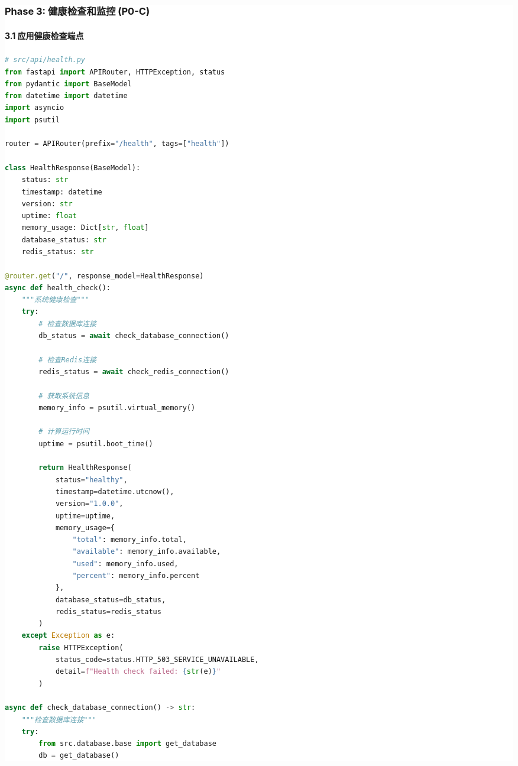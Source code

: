### Phase 3: 健康检查和监控 (P0-C)

#### 3.1 应用健康检查端点
```python
# src/api/health.py
from fastapi import APIRouter, HTTPException, status
from pydantic import BaseModel
from datetime import datetime
import asyncio
import psutil

router = APIRouter(prefix="/health", tags=["health"])

class HealthResponse(BaseModel):
    status: str
    timestamp: datetime
    version: str
    uptime: float
    memory_usage: Dict[str, float]
    database_status: str
    redis_status: str

@router.get("/", response_model=HealthResponse)
async def health_check():
    """系统健康检查"""
    try:
        # 检查数据库连接
        db_status = await check_database_connection()

        # 检查Redis连接
        redis_status = await check_redis_connection()

        # 获取系统信息
        memory_info = psutil.virtual_memory()

        # 计算运行时间
        uptime = psutil.boot_time()

        return HealthResponse(
            status="healthy",
            timestamp=datetime.utcnow(),
            version="1.0.0",
            uptime=uptime,
            memory_usage={
                "total": memory_info.total,
                "available": memory_info.available,
                "used": memory_info.used,
                "percent": memory_info.percent
            },
            database_status=db_status,
            redis_status=redis_status
        )
    except Exception as e:
        raise HTTPException(
            status_code=status.HTTP_503_SERVICE_UNAVAILABLE,
            detail=f"Health check failed: {str(e)}"
        )

async def check_database_connection() -> str:
    """检查数据库连接"""
    try:
        from src.database.base import get_database
        db = get_database()
```